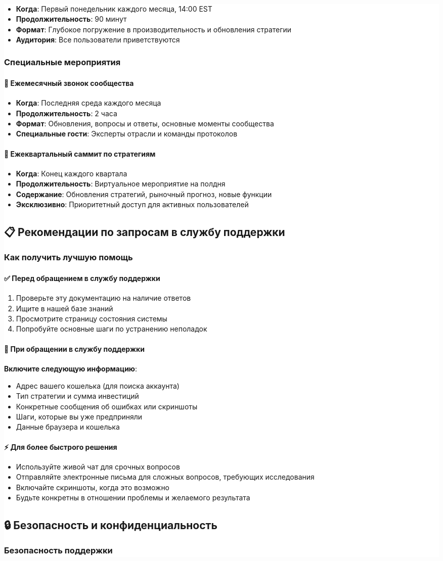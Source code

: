 - **Когда**: Первый понедельник каждого месяца, 14:00 EST
- **Продолжительность**: 90 минут
- **Формат**: Глубокое погружение в производительность и обновления стратегии
- **Аудитория**: Все пользователи приветствуются

### **Специальные мероприятия**

#### 🎉 **Ежемесячный звонок сообщества**

- **Когда**: Последняя среда каждого месяца
- **Продолжительность**: 2 часа
- **Формат**: Обновления, вопросы и ответы, основные моменты сообщества
- **Специальные гости**: Эксперты отрасли и команды протоколов

#### 🚀 **Ежеквартальный саммит по стратегиям**

- **Когда**: Конец каждого квартала
- **Продолжительность**: Виртуальное мероприятие на полдня
- **Содержание**: Обновления стратегий, рыночный прогноз, новые функции
- **Эксклюзивно**: Приоритетный доступ для активных пользователей

## 📋 Рекомендации по запросам в службу поддержки

### **Как получить лучшую помощь**

#### ✅ **Перед обращением в службу поддержки**

1. Проверьте эту документацию на наличие ответов
2. Ищите в нашей базе знаний
3. Просмотрите страницу состояния системы
4. Попробуйте основные шаги по устранению неполадок

#### 📝 **При обращении в службу поддержки**

**Включите следующую информацию**:

- Адрес вашего кошелька (для поиска аккаунта)
- Тип стратегии и сумма инвестиций
- Конкретные сообщения об ошибках или скриншоты
- Шаги, которые вы уже предприняли
- Данные браузера и кошелька

#### ⚡ **Для более быстрого решения**

- Используйте живой чат для срочных вопросов
- Отправляйте электронные письма для сложных вопросов, требующих исследования
- Включайте скриншоты, когда это возможно
- Будьте конкретны в отношении проблемы и желаемого результата

## 🔒 Безопасность и конфиденциальность

### **Безопасность поддержки**
